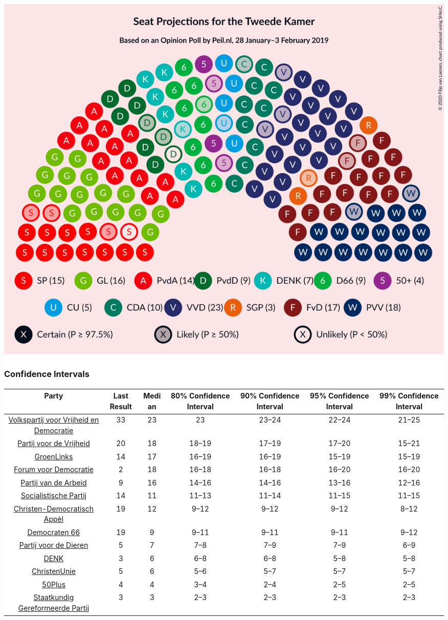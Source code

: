 ![Graph with seating plan not yet produced](2019-02-03-Peilnl-seating-plan.png "Seating Plan")

### Confidence Intervals

| Party | Last Result | Median | 80% Confidence Interval | 90% Confidence Interval | 95% Confidence Interval | 99% Confidence Interval |
|:-----:|:-----------:|:------:|:-----------------------:|:-----------------------:|:-----------------------:|:-----------------------:|
| <a href="#volkspartij-voor-vrijheid-en-democratie">Volkspartij voor Vrijheid en Democratie</a> | 33 | 23 | 23 |23–24 |22–24 |21–25 |
| <a href="#partij-voor-de-vrijheid">Partij voor de Vrijheid</a> | 20 | 18 | 18–19 |17–19 |17–20 |15–21 |
| <a href="#groenlinks">GroenLinks</a> | 14 | 17 | 16–19 |16–19 |15–19 |15–19 |
| <a href="#forum-voor-democratie">Forum voor Democratie</a> | 2 | 18 | 16–18 |16–18 |16–20 |16–20 |
| <a href="#partij-van-de-arbeid">Partij van de Arbeid</a> | 9 | 16 | 14–16 |14–16 |13–16 |12–16 |
| <a href="#socialistische-partij">Socialistische Partij</a> | 14 | 11 | 11–13 |11–14 |11–15 |11–15 |
| <a href="#christen-democratisch-appèl">Christen-Democratisch Appèl</a> | 19 | 12 | 9–12 |9–12 |9–12 |8–12 |
| <a href="#democraten-66">Democraten 66</a> | 19 | 9 | 9–11 |9–11 |9–11 |9–12 |
| <a href="#partij-voor-de-dieren">Partij voor de Dieren</a> | 5 | 7 | 7–8 |7–9 |7–9 |6–9 |
| <a href="#denk">DENK</a> | 3 | 6 | 6–8 |6–8 |5–8 |5–8 |
| <a href="#christenunie">ChristenUnie</a> | 5 | 6 | 5–6 |5–7 |5–7 |5–7 |
| <a href="#50plus">50Plus</a> | 4 | 4 | 3–4 |2–4 |2–5 |2–5 |
| <a href="#staatkundig-gereformeerde-partij">Staatkundig Gereformeerde Partij</a> | 3 | 3 | 2–3 |2–3 |2–3 |2–3 |
